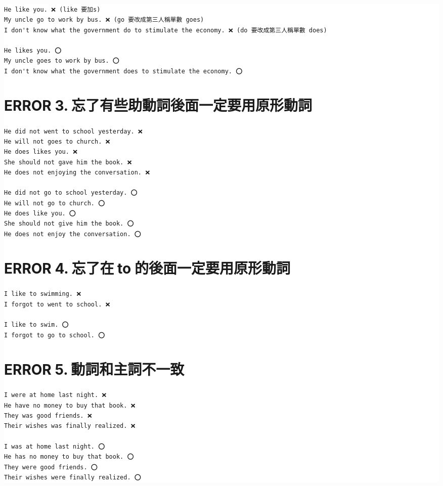 ```
He like you. ❌ (like 要加s)
My uncle go to work by bus. ❌ (go 要改成第三人稱單數 goes)
I don't know what the government do to stimulate the economy. ❌ (do 要改成第三人稱單數 does)

He likes you. ⭕️
My uncle goes to work by bus. ⭕️
I don't know what the government does to stimulate the economy. ⭕️
```


# ERROR 3. 忘了有些助動詞後面一定要用原形動詞

```
He did not went to school yesterday. ❌
He will not goes to church. ❌
He does likes you. ❌
She should not gave him the book. ❌
He does not enjoying the conversation. ❌

He did not go to school yesterday. ⭕️
He will not go to church. ⭕️
He does like you. ⭕️
She should not give him the book. ⭕️
He does not enjoy the conversation. ⭕️
```

# ERROR 4. 忘了在 to 的後面一定要用原形動詞

```
I like to swimming. ❌
I forgot to went to school. ❌

I like to swim. ⭕️
I forgot to go to school. ⭕️
```


# ERROR 5. 動詞和主詞不一致 

```
I were at home last night. ❌
He have no money to buy that book. ❌
They was good friends. ❌
Their wishes was finally realized. ❌

I was at home last night. ⭕️
He has no money to buy that book. ⭕️
They were good friends. ⭕️
Their wishes were finally realized. ⭕️
```
